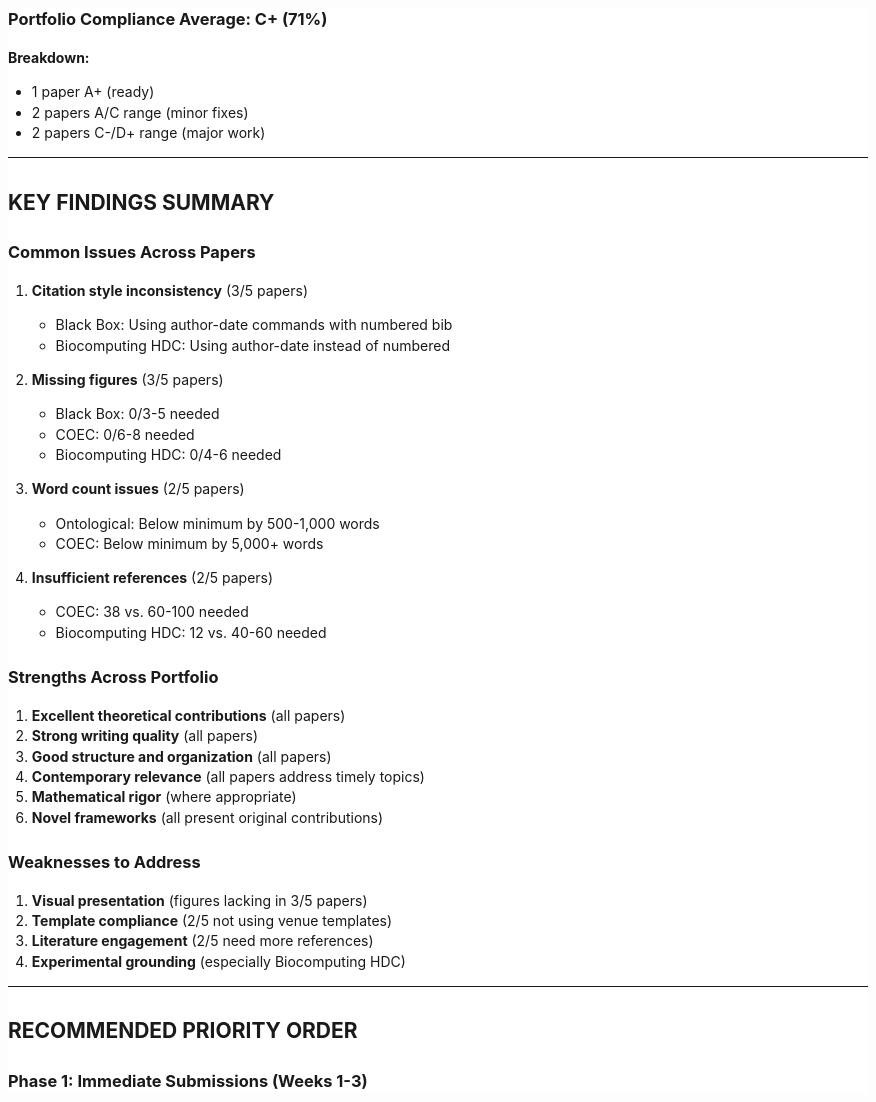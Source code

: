 ### Portfolio Compliance Average: **C+ (71%)**

**Breakdown:**
- 1 paper A+ (ready)
- 2 papers A/C range (minor fixes)
- 2 papers C-/D+ range (major work)

---

## KEY FINDINGS SUMMARY

### Common Issues Across Papers

1. **Citation style inconsistency** (3/5 papers)
   - Black Box: Using author-date commands with numbered bib
   - Biocomputing HDC: Using author-date instead of numbered

2. **Missing figures** (3/5 papers)
   - Black Box: 0/3-5 needed
   - COEC: 0/6-8 needed
   - Biocomputing HDC: 0/4-6 needed

3. **Word count issues** (2/5 papers)
   - Ontological: Below minimum by 500-1,000 words
   - COEC: Below minimum by 5,000+ words

4. **Insufficient references** (2/5 papers)
   - COEC: 38 vs. 60-100 needed
   - Biocomputing HDC: 12 vs. 40-60 needed

### Strengths Across Portfolio

1. **Excellent theoretical contributions** (all papers)
2. **Strong writing quality** (all papers)
3. **Good structure and organization** (all papers)
4. **Contemporary relevance** (all papers address timely topics)
5. **Mathematical rigor** (where appropriate)
6. **Novel frameworks** (all present original contributions)

### Weaknesses to Address

1. **Visual presentation** (figures lacking in 3/5 papers)
2. **Template compliance** (2/5 not using venue templates)
3. **Literature engagement** (2/5 need more references)
4. **Experimental grounding** (especially Biocomputing HDC)

---

## RECOMMENDED PRIORITY ORDER

### Phase 1: Immediate Submissions (Weeks 1-3)
